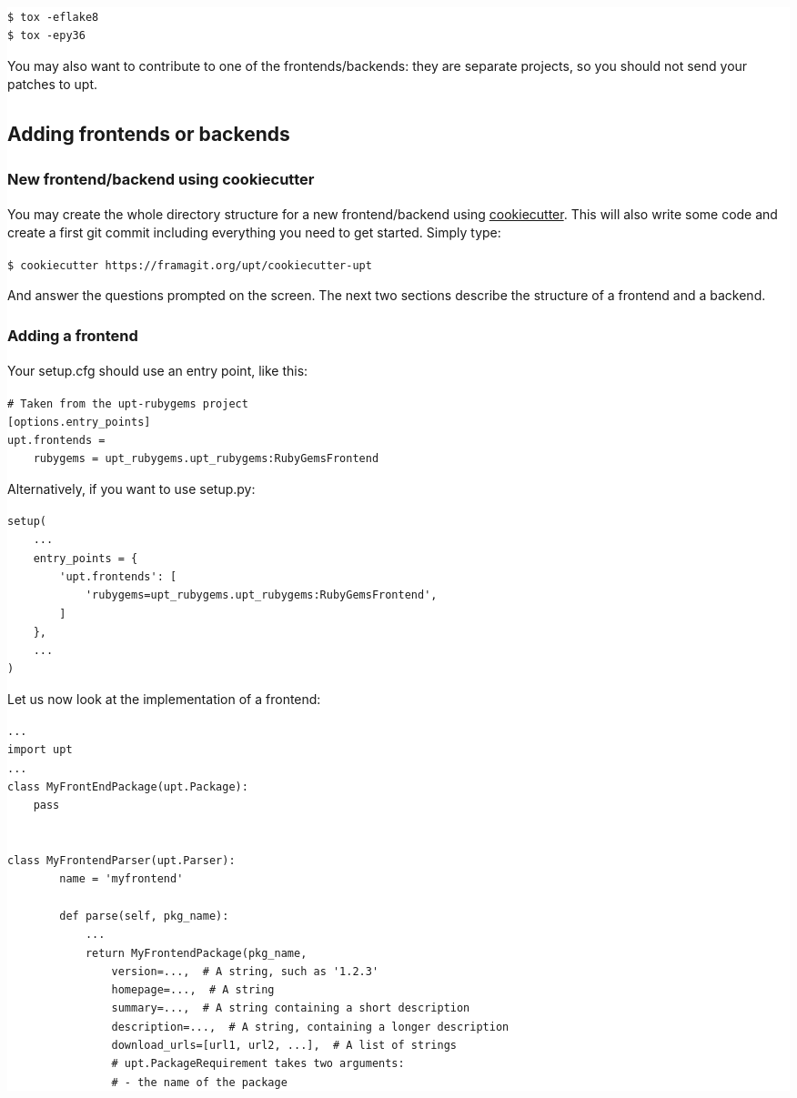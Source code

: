     $ tox -eflake8
    $ tox -epy36

You may also want to contribute to one of the frontends/backends: they are
separate projects, so you should not send your patches to upt.


## Adding frontends or backends

### New frontend/backend using cookiecutter

You may create the whole directory structure for a new frontend/backend using
[cookiecutter](https://github.com/audreyr/cookiecutter). This will also write
some code and create a first git commit including everything you need to get
started. Simply type:

    $ cookiecutter https://framagit.org/upt/cookiecutter-upt

And answer the questions prompted on the screen. The next two sections describe
the structure of a frontend and a backend.

### Adding a frontend
Your setup.cfg should use an entry point, like this:

```
# Taken from the upt-rubygems project
[options.entry_points]
upt.frontends =
    rubygems = upt_rubygems.upt_rubygems:RubyGemsFrontend
```

Alternatively, if you want to use setup.py:

```
setup(
    ...
    entry_points = { 
        'upt.frontends': [
            'rubygems=upt_rubygems.upt_rubygems:RubyGemsFrontend',
        ]   
    },
    ...
)
```

Let us now look at the implementation of a frontend:

```
...
import upt
...
class MyFrontEndPackage(upt.Package):
    pass


class MyFrontendParser(upt.Parser):
        name = 'myfrontend'

        def parse(self, pkg_name):
            ...
            return MyFrontendPackage(pkg_name,
                version=...,  # A string, such as '1.2.3'
                homepage=...,  # A string
                summary=...,  # A string containing a short description
                description=...,  # A string, containing a longer description
                download_urls=[url1, url2, ...],  # A list of strings
                # upt.PackageRequirement takes two arguments:
                # - the name of the package
```